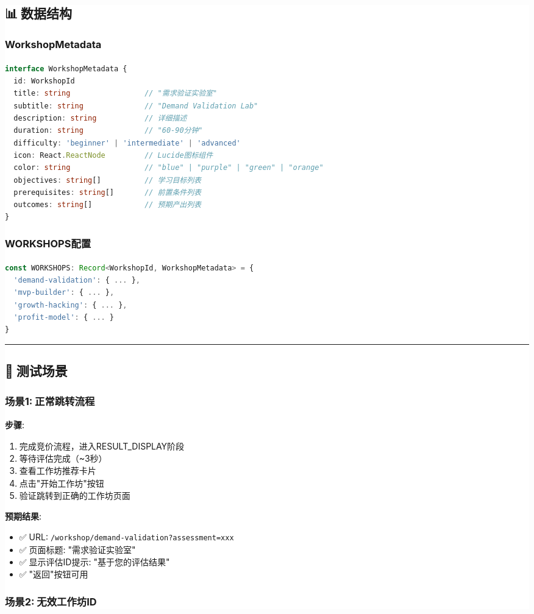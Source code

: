 
## 📊 数据结构

### WorkshopMetadata

```typescript
interface WorkshopMetadata {
  id: WorkshopId
  title: string                 // "需求验证实验室"
  subtitle: string              // "Demand Validation Lab"
  description: string           // 详细描述
  duration: string              // "60-90分钟"
  difficulty: 'beginner' | 'intermediate' | 'advanced'
  icon: React.ReactNode         // Lucide图标组件
  color: string                 // "blue" | "purple" | "green" | "orange"
  objectives: string[]          // 学习目标列表
  prerequisites: string[]       // 前置条件列表
  outcomes: string[]            // 预期产出列表
}
```

### WORKSHOPS配置

```typescript
const WORKSHOPS: Record<WorkshopId, WorkshopMetadata> = {
  'demand-validation': { ... },
  'mvp-builder': { ... },
  'growth-hacking': { ... },
  'profit-model': { ... }
}
```

---

## 🧪 测试场景

### 场景1: 正常跳转流程

**步骤**:
1. 完成竞价流程，进入RESULT_DISPLAY阶段
2. 等待评估完成（~3秒）
3. 查看工作坊推荐卡片
4. 点击"开始工作坊"按钮
5. 验证跳转到正确的工作坊页面

**预期结果**:
- ✅ URL: `/workshop/demand-validation?assessment=xxx`
- ✅ 页面标题: "需求验证实验室"
- ✅ 显示评估ID提示: "基于您的评估结果"
- ✅ "返回"按钮可用

### 场景2: 无效工作坊ID
